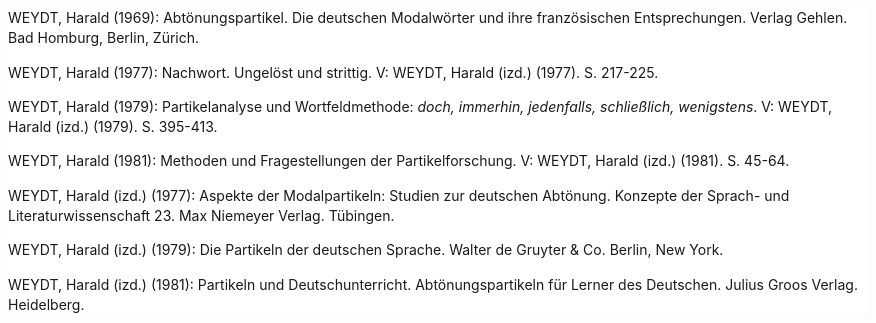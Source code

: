 

WEYDT, Harald
(1969): Abtönungspartikel.
Die deutschen Modalwörter und ihre französischen
Entsprechungen.
Verlag Gehlen.
Bad Homburg, Berlin, Zürich.



WEYDT, Harald
(1977): Nachwort.
Ungelöst und strittig.
V: WEYDT, Harald (izd.) (1977).
S.
217-225.



WEYDT, Harald
(1979): Partikelanalyse und Wortfeldmethode: *doch, immerhin, jedenfalls, schließlich, wenigstens*.
V: WEYDT,
Harald (izd.) (1979).
S.
395-413.



WEYDT, Harald
(1981): Methoden und Fragestellungen der Partikelforschung.
V: WEYDT, Harald
(izd.) (1981).
S.
45-64.



WEYDT, Harald (izd.)
(1977): Aspekte der Modalpartikeln: Studien zur deutschen Abtönung.
Konzepte
der Sprach- und Literaturwissenschaft 23.
Max Niemeyer Verlag.
Tübingen.



WEYDT, Harald (izd.)
(1979): Die Partikeln der deutschen Sprache.
Walter de Gruyter &
Co.
Berlin, New York.



WEYDT, Harald
(izd.) (1981): Partikeln und Deutschunterricht.
Abtönungspartikeln für Lerner des
Deutschen.
Julius Groos Verlag.
Heidelberg.
